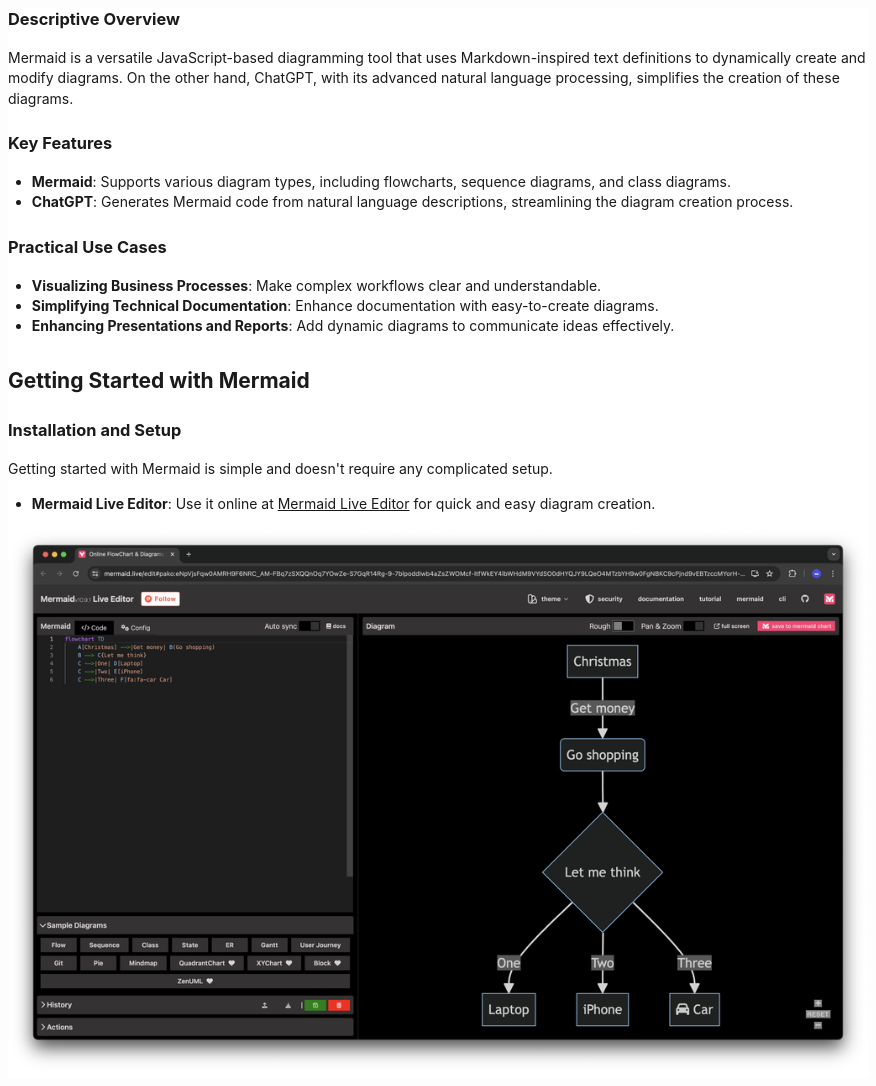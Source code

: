 ### Descriptive Overview

Mermaid is a versatile JavaScript-based diagramming tool that uses Markdown-inspired text definitions to dynamically create and modify diagrams. On the other hand, ChatGPT, with its advanced natural language processing, simplifies the creation of these diagrams.

### Key Features

- **Mermaid**: Supports various diagram types, including flowcharts, sequence diagrams, and class diagrams.
- **ChatGPT**: Generates Mermaid code from natural language descriptions, streamlining the diagram creation process.

### Practical Use Cases

- **Visualizing Business Processes**: Make complex workflows clear and understandable.
- **Simplifying Technical Documentation**: Enhance documentation with easy-to-create diagrams.
- **Enhancing Presentations and Reports**: Add dynamic diagrams to communicate ideas effectively.

## Getting Started with Mermaid

### Installation and Setup

Getting started with Mermaid is simple and doesn't require any complicated setup.

- **Mermaid Live Editor**: Use it online at [Mermaid Live Editor](https://mermaid.live) for quick and easy diagram creation.

![Mermaid and ChatGPT Logo](/images/mermaid/mermaid-live.png)
